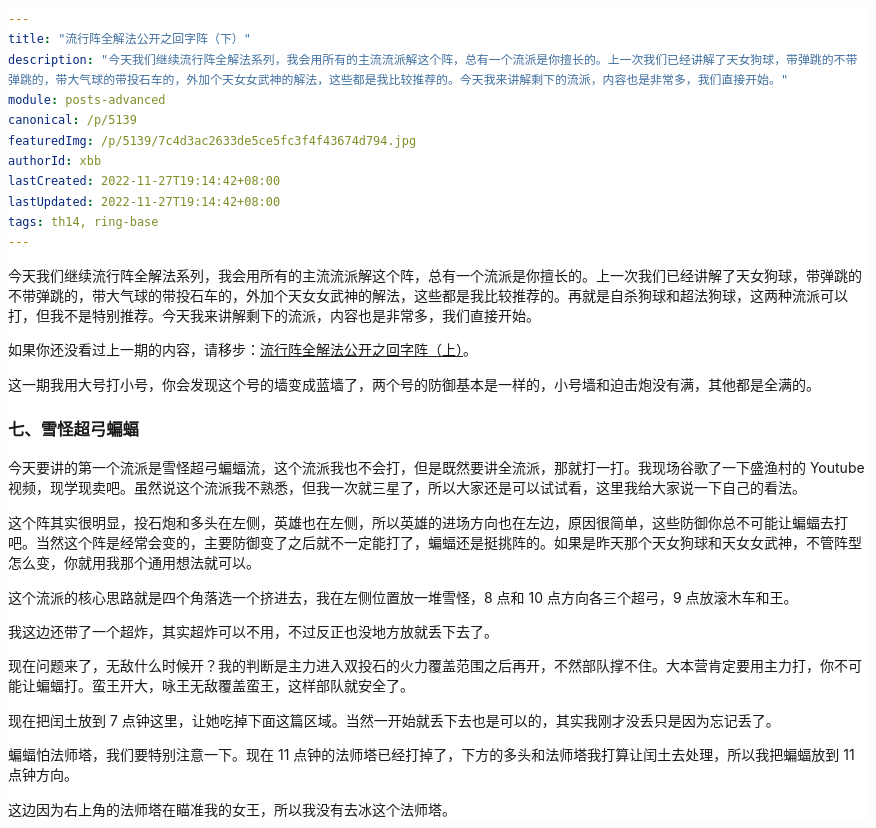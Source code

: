 ```yaml
---
title: "流行阵全解法公开之回字阵（下）"
description: "今天我们继续流行阵全解法系列，我会用所有的主流流派解这个阵，总有一个流派是你擅长的。上一次我们已经讲解了天女狗球，带弹跳的不带弹跳的，带大气球的带投石车的，外加个天女女武神的解法，这些都是我比较推荐的。今天我来讲解剩下的流派，内容也是非常多，我们直接开始。"
module: posts-advanced
canonical: /p/5139
featuredImg: /p/5139/7c4d3ac2633de5ce5fc3f4f43674d794.jpg
authorId: xbb
lastCreated: 2022-11-27T19:14:42+08:00
lastUpdated: 2022-11-27T19:14:42+08:00
tags: th14, ring-base
---
```


今天我们继续流行阵全解法系列，我会用所有的主流流派解这个阵，总有一个流派是你擅长的。上一次我们已经讲解了天女狗球，带弹跳的不带弹跳的，带大气球的带投石车的，外加个天女女武神的解法，这些都是我比较推荐的。再就是自杀狗球和超法狗球，这两种流派可以打，但我不是特别推荐。今天我来讲解剩下的流派，内容也是非常多，我们直接开始。

如果你还没看过上一期的内容，请移步：[流行阵全解法公开之回字阵（上）](/p/5000)。

这一期我用大号打小号，你会发现这个号的墙变成蓝墙了，两个号的防御基本是一样的，小号墙和迫击炮没有满，其他都是全满的。

### 七、雪怪超弓蝙蝠

今天要讲的第一个流派是雪怪超弓蝙蝠流，这个流派我也不会打，但是既然要讲全流派，那就打一打。我现场谷歌了一下盛渔村的 Youtube 视频，现学现卖吧。虽然说这个流派我不熟悉，但我一次就三星了，所以大家还是可以试试看，这里我给大家说一下自己的看法。

<Pic src="/p/5139/13ea8346cd0061cda7c840475c36ec08.jpg" width="930" height="156" alt="用雪怪超弓蝙蝠打回字阵 配兵：4 弓箭、9 超弓、1 超炸、10 雪怪、4 冰冻、1 毒药、6 蝙蝠" caption="援军 2 雪怪、1 武神，援军法术狂暴冰冻，攻城器用投石车。" class="cp-img-troop-matching" imgStyle="height: 75px" :lazyLoading="false" />

这个阵其实很明显，投石炮和多头在左侧，英雄也在左侧，所以英雄的进场方向也在左边，原因很简单，这些防御你总不可能让蝙蝠去打吧。当然这个阵是经常会变的，主要防御变了之后就不一定能打了，蝙蝠还是挺挑阵的。如果是昨天那个天女狗球和天女女武神，不管阵型怎么变，你就用我那个通用想法就可以。

这个流派的核心思路就是四个角落选一个挤进去，我在左侧位置放一堆雪怪，8 点和 10 点方向各三个超弓，9 点放滚木车和王。

<Pic src="/p/5139/7be95dc7719a5062336ac2c6acaa3741.png" width="735" height="726" alt="用雪怪超弓蝙蝠打回字阵：主力从 9 点钟挤 进去" maxWidth="500px" :lazyLoading="false" />

我这边还带了一个超炸，其实超炸可以不用，不过反正也没地方放就丢下去了。

现在问题来了，无敌什么时候开？我的判断是主力进入双投石的火力覆盖范围之后再开，不然部队撑不住。大本营肯定要用主力打，你不可能让蝙蝠打。蛮王开大，咏王无敌覆盖蛮王，这样部队就安全了。

<Pic src="/p/5139/58ea4ef4eb8fa07a0b8984204c5792dc.png" width="705" height="667" alt="用雪怪超弓蝙蝠打回字阵：主力进入双投石的火力覆盖范围后开无敌" maxWidth="500px" />

现在把闰土放到 7 点钟这里，让她吃掉下面这篇区域。当然一开始就丢下去也是可以的，其实我刚才没丢只是因为忘记丢了。

<Pic src="/p/5139/9da1aa77402797b9473145c5573ac37b.png" width="735" height="584" alt="用雪怪超弓蝙蝠打回字阵：闰土收掉下面这片区域" maxWidth="500px" />

蝙蝠怕法师塔，我们要特别注意一下。现在 11 点钟的法师塔已经打掉了，下方的多头和法师塔我打算让闰土去处理，所以我把蝙蝠放到 11 点钟方向。

<Pic src="/p/5139/628eaa3ae524ff0921259faf6e6965ee.jpg" width="1170" height="1025" alt="用雪怪超弓蝙蝠打回字阵：蝙蝠放到 11 点钟方向" />

这边因为右上角的法师塔在瞄准我的女王，所以我没有去冰这个法师塔。
